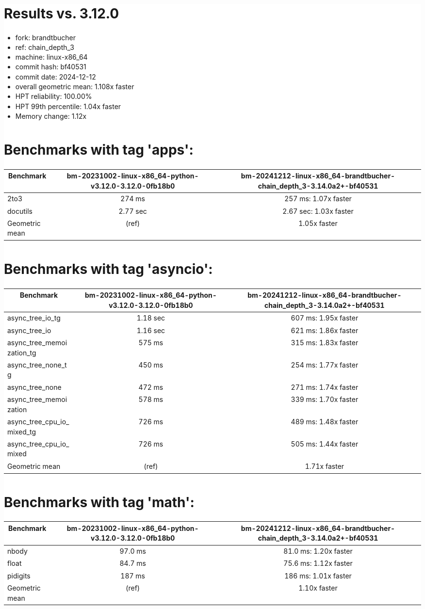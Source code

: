 # Results vs. 3.12.0

- fork: brandtbucher
- ref: chain_depth_3
- machine: linux-x86_64
- commit hash: bf40531
- commit date: 2024-12-12
- overall geometric mean: 1.108x faster
- HPT reliability: 100.00%
- HPT 99th percentile: 1.04x faster
- Memory change: 1.12x

Benchmarks with tag 'apps':
===========================

| Benchmark      | bm-20231002-linux-x86_64-python-v3.12.0-3.12.0-0fb18b0 | bm-20241212-linux-x86_64-brandtbucher-chain_depth_3-3.14.0a2+-bf40531 |
|----------------|:------------------------------------------------------:|:---------------------------------------------------------------------:|
| 2to3           | 274 ms                                                 | 257 ms: 1.07x faster                                                  |
| docutils       | 2.77 sec                                               | 2.67 sec: 1.03x faster                                                |
| Geometric mean | (ref)                                                  | 1.05x faster                                                          |

Benchmarks with tag 'asyncio':
==============================

| Benchmark                  | bm-20231002-linux-x86_64-python-v3.12.0-3.12.0-0fb18b0 | bm-20241212-linux-x86_64-brandtbucher-chain_depth_3-3.14.0a2+-bf40531 |
|----------------------------|:------------------------------------------------------:|:---------------------------------------------------------------------:|
| async_tree_io_tg           | 1.18 sec                                               | 607 ms: 1.95x faster                                                  |
| async_tree_io              | 1.16 sec                                               | 621 ms: 1.86x faster                                                  |
| async_tree_memoization_tg  | 575 ms                                                 | 315 ms: 1.83x faster                                                  |
| async_tree_none_tg         | 450 ms                                                 | 254 ms: 1.77x faster                                                  |
| async_tree_none            | 472 ms                                                 | 271 ms: 1.74x faster                                                  |
| async_tree_memoization     | 578 ms                                                 | 339 ms: 1.70x faster                                                  |
| async_tree_cpu_io_mixed_tg | 726 ms                                                 | 489 ms: 1.48x faster                                                  |
| async_tree_cpu_io_mixed    | 726 ms                                                 | 505 ms: 1.44x faster                                                  |
| Geometric mean             | (ref)                                                  | 1.71x faster                                                          |

Benchmarks with tag 'math':
===========================

| Benchmark      | bm-20231002-linux-x86_64-python-v3.12.0-3.12.0-0fb18b0 | bm-20241212-linux-x86_64-brandtbucher-chain_depth_3-3.14.0a2+-bf40531 |
|----------------|:------------------------------------------------------:|:---------------------------------------------------------------------:|
| nbody          | 97.0 ms                                                | 81.0 ms: 1.20x faster                                                 |
| float          | 84.7 ms                                                | 75.6 ms: 1.12x faster                                                 |
| pidigits       | 187 ms                                                 | 186 ms: 1.01x faster                                                  |
| Geometric mean | (ref)                                                  | 1.10x faster                                                          |
